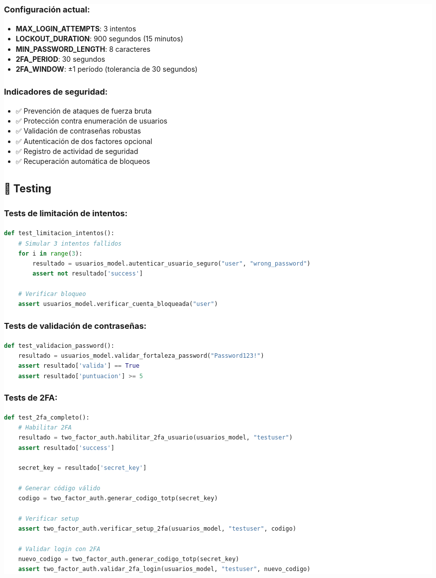 ### Configuración actual:
- **MAX_LOGIN_ATTEMPTS**: 3 intentos
- **LOCKOUT_DURATION**: 900 segundos (15 minutos)
- **MIN_PASSWORD_LENGTH**: 8 caracteres
- **2FA_PERIOD**: 30 segundos
- **2FA_WINDOW**: ±1 período (tolerancia de 30 segundos)

### Indicadores de seguridad:
- ✅ Prevención de ataques de fuerza bruta
- ✅ Protección contra enumeración de usuarios
- ✅ Validación de contraseñas robustas
- ✅ Autenticación de dos factores opcional
- ✅ Registro de actividad de seguridad
- ✅ Recuperación automática de bloqueos

## 🧪 Testing

### Tests de limitación de intentos:
```python
def test_limitacion_intentos():
    # Simular 3 intentos fallidos
    for i in range(3):
        resultado = usuarios_model.autenticar_usuario_seguro("user", "wrong_password")
        assert not resultado['success']
    
    # Verificar bloqueo
    assert usuarios_model.verificar_cuenta_bloqueada("user")
```

### Tests de validación de contraseñas:
```python
def test_validacion_password():
    resultado = usuarios_model.validar_fortaleza_password("Password123!")
    assert resultado['valida'] == True
    assert resultado['puntuacion'] >= 5
```

### Tests de 2FA:
```python
def test_2fa_completo():
    # Habilitar 2FA
    resultado = two_factor_auth.habilitar_2fa_usuario(usuarios_model, "testuser")
    assert resultado['success']
    
    secret_key = resultado['secret_key']
    
    # Generar código válido
    codigo = two_factor_auth.generar_codigo_totp(secret_key)
    
    # Verificar setup
    assert two_factor_auth.verificar_setup_2fa(usuarios_model, "testuser", codigo)
    
    # Validar login con 2FA
    nuevo_codigo = two_factor_auth.generar_codigo_totp(secret_key)
    assert two_factor_auth.validar_2fa_login(usuarios_model, "testuser", nuevo_codigo)
```
